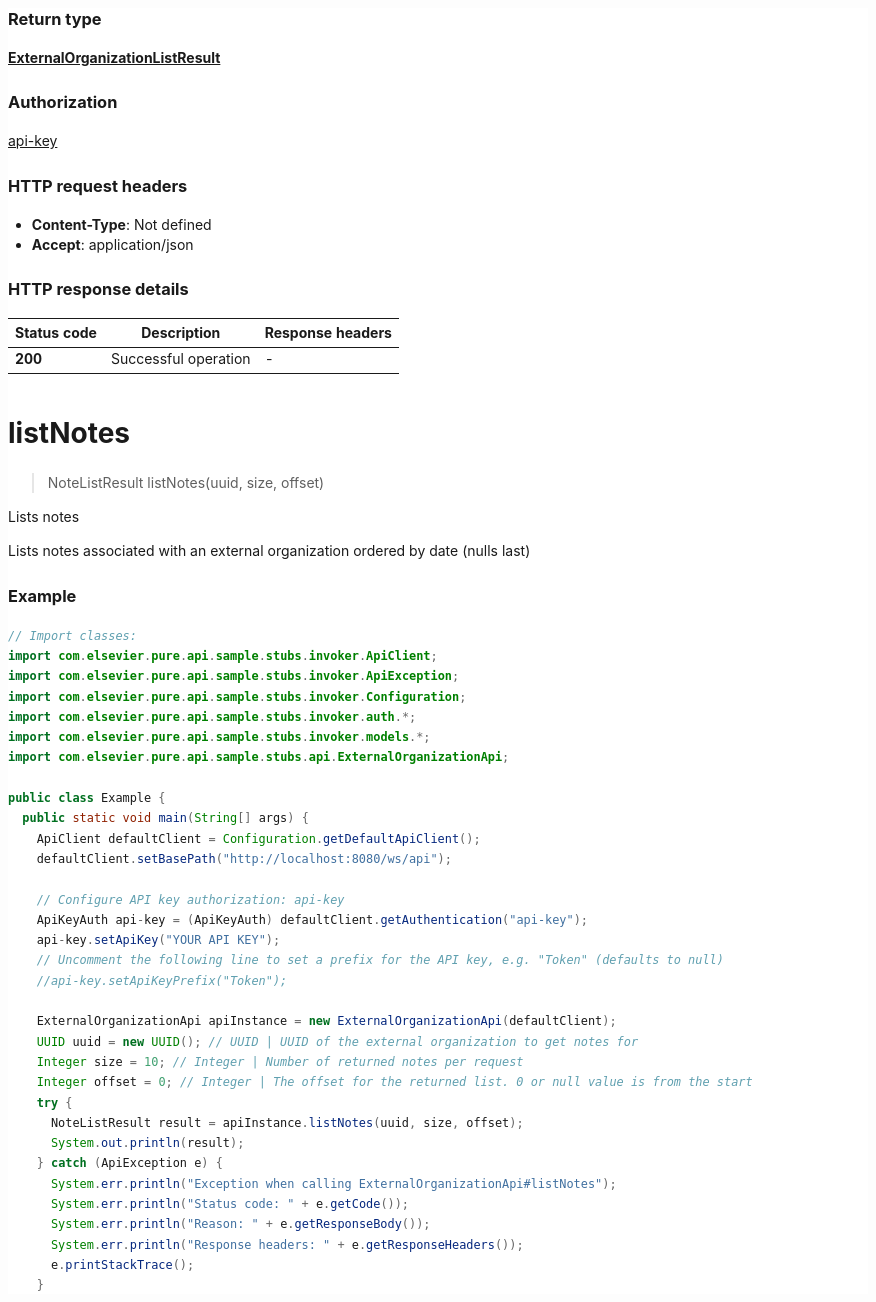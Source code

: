 ### Return type

[**ExternalOrganizationListResult**](ExternalOrganizationListResult.md)

### Authorization

[api-key](../README.md#api-key)

### HTTP request headers

 - **Content-Type**: Not defined
 - **Accept**: application/json

### HTTP response details
| Status code | Description | Response headers |
|-------------|-------------|------------------|
**200** | Successful operation |  -  |

<a name="listNotes"></a>
# **listNotes**
> NoteListResult listNotes(uuid, size, offset)

Lists notes

Lists notes associated with an external organization ordered by date (nulls last)

### Example
```java
// Import classes:
import com.elsevier.pure.api.sample.stubs.invoker.ApiClient;
import com.elsevier.pure.api.sample.stubs.invoker.ApiException;
import com.elsevier.pure.api.sample.stubs.invoker.Configuration;
import com.elsevier.pure.api.sample.stubs.invoker.auth.*;
import com.elsevier.pure.api.sample.stubs.invoker.models.*;
import com.elsevier.pure.api.sample.stubs.api.ExternalOrganizationApi;

public class Example {
  public static void main(String[] args) {
    ApiClient defaultClient = Configuration.getDefaultApiClient();
    defaultClient.setBasePath("http://localhost:8080/ws/api");
    
    // Configure API key authorization: api-key
    ApiKeyAuth api-key = (ApiKeyAuth) defaultClient.getAuthentication("api-key");
    api-key.setApiKey("YOUR API KEY");
    // Uncomment the following line to set a prefix for the API key, e.g. "Token" (defaults to null)
    //api-key.setApiKeyPrefix("Token");

    ExternalOrganizationApi apiInstance = new ExternalOrganizationApi(defaultClient);
    UUID uuid = new UUID(); // UUID | UUID of the external organization to get notes for
    Integer size = 10; // Integer | Number of returned notes per request
    Integer offset = 0; // Integer | The offset for the returned list. 0 or null value is from the start
    try {
      NoteListResult result = apiInstance.listNotes(uuid, size, offset);
      System.out.println(result);
    } catch (ApiException e) {
      System.err.println("Exception when calling ExternalOrganizationApi#listNotes");
      System.err.println("Status code: " + e.getCode());
      System.err.println("Reason: " + e.getResponseBody());
      System.err.println("Response headers: " + e.getResponseHeaders());
      e.printStackTrace();
    }
```